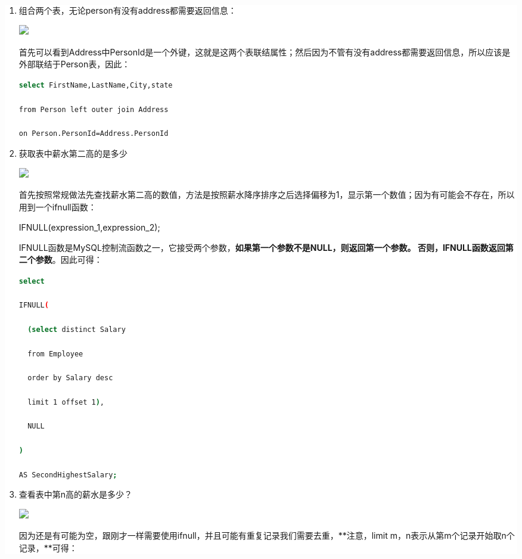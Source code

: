 1. 组合两个表，无论person有没有address都需要返回信息：

   ![](SQLimg/1.png)

   首先可以看到Address中PersonId是一个外键，这就是这两个表联结属性；然后因为不管有没有address都需要返回信息，所以应该是外部联结于Person表，因此：

   ```bash
   select FirstName,LastName,City,state
   
   from Person left outer join Address
   
   on Person.PersonId=Address.PersonId
   ```

   

   

   

2. 获取表中薪水第二高的是多少

   ![](SQLimg/2.png)

   首先按照常规做法先查找薪水第二高的数值，方法是按照薪水降序排序之后选择偏移为1，显示第一个数值；因为有可能会不存在，所以用到一个ifnull函数：

   IFNULL(expression_1,expression_2);

   IFNULL函数是MySQL控制流函数之一，它接受两个参数，**如果第一个参数不是NULL，则返回第一个参数。 否则，IFNULL函数返回第二个参数**。因此可得：

   ```bash
   select 
   
   IFNULL(
   
     (select distinct Salary
   
     from Employee
   
     order by Salary desc
   
     limit 1 offset 1),
   
     NULL
   
   )
   
   AS SecondHighestSalary;
   ```

   

   

   

3. 查看表中第n高的薪水是多少？

   ![](SQLimg/3.png)

   因为还是有可能为空，跟刚才一样需要使用ifnull，并且可能有重复记录我们需要去重，**注意，limit m，n表示从第m个记录开始取n个记录，**可得：
